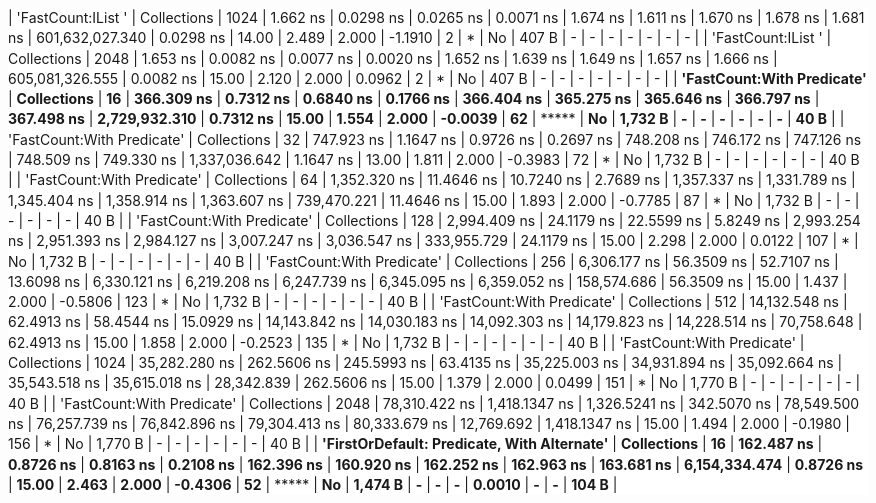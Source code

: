 | &#39;FastCount:IList &#39;                          | Collections                            | 1024  |           1.662 ns |         0.0298 ns |         0.0265 ns |       0.0071 ns |           1.674 ns |           1.611 ns |           1.670 ns |           1.678 ns |           1.681 ns | 601,632,027.340 |         0.0298 ns |      14.00 |    2.489 |  2.000 |  -1.1910 |    2 | *            | No       |     407 B |          - |                    - |                - |         - |         - |        - |           - |
| &#39;FastCount:IList &#39;                          | Collections                            | 2048  |           1.653 ns |         0.0082 ns |         0.0077 ns |       0.0020 ns |           1.652 ns |           1.639 ns |           1.649 ns |           1.657 ns |           1.666 ns | 605,081,326.555 |         0.0082 ns |      15.00 |    2.120 |  2.000 |   0.0962 |    2 | *            | No       |     407 B |          - |                    - |                - |         - |         - |        - |           - |
| **&#39;FastCount:With Predicate&#39;**                  | **Collections**                            | **16**    |         **366.309 ns** |         **0.7312 ns** |         **0.6840 ns** |       **0.1766 ns** |         **366.404 ns** |         **365.275 ns** |         **365.646 ns** |         **366.797 ns** |         **367.498 ns** |   **2,729,932.310** |         **0.7312 ns** |      **15.00** |    **1.554** |  **2.000** |  **-0.0039** |   **62** | *****            | **No**       |   **1,732 B** |          **-** |                    **-** |                **-** |         **-** |         **-** |        **-** |        **40 B** |
| &#39;FastCount:With Predicate&#39;                  | Collections                            | 32    |         747.923 ns |         1.1647 ns |         0.9726 ns |       0.2697 ns |         748.208 ns |         746.172 ns |         747.126 ns |         748.509 ns |         749.330 ns |   1,337,036.642 |         1.1647 ns |      13.00 |    1.811 |  2.000 |  -0.3983 |   72 | *            | No       |   1,732 B |          - |                    - |                - |         - |         - |        - |        40 B |
| &#39;FastCount:With Predicate&#39;                  | Collections                            | 64    |       1,352.320 ns |        11.4646 ns |        10.7240 ns |       2.7689 ns |       1,357.337 ns |       1,331.789 ns |       1,345.404 ns |       1,358.914 ns |       1,363.607 ns |     739,470.221 |        11.4646 ns |      15.00 |    1.893 |  2.000 |  -0.7785 |   87 | *            | No       |   1,732 B |          - |                    - |                - |         - |         - |        - |        40 B |
| &#39;FastCount:With Predicate&#39;                  | Collections                            | 128   |       2,994.409 ns |        24.1179 ns |        22.5599 ns |       5.8249 ns |       2,993.254 ns |       2,951.393 ns |       2,984.127 ns |       3,007.247 ns |       3,036.547 ns |     333,955.729 |        24.1179 ns |      15.00 |    2.298 |  2.000 |   0.0122 |  107 | *            | No       |   1,732 B |          - |                    - |                - |         - |         - |        - |        40 B |
| &#39;FastCount:With Predicate&#39;                  | Collections                            | 256   |       6,306.177 ns |        56.3509 ns |        52.7107 ns |      13.6098 ns |       6,330.121 ns |       6,219.208 ns |       6,247.739 ns |       6,345.095 ns |       6,359.052 ns |     158,574.686 |        56.3509 ns |      15.00 |    1.437 |  2.000 |  -0.5806 |  123 | *            | No       |   1,732 B |          - |                    - |                - |         - |         - |        - |        40 B |
| &#39;FastCount:With Predicate&#39;                  | Collections                            | 512   |      14,132.548 ns |        62.4913 ns |        58.4544 ns |      15.0929 ns |      14,143.842 ns |      14,030.183 ns |      14,092.303 ns |      14,179.823 ns |      14,228.514 ns |      70,758.648 |        62.4913 ns |      15.00 |    1.858 |  2.000 |  -0.2523 |  135 | *            | No       |   1,732 B |          - |                    - |                - |         - |         - |        - |        40 B |
| &#39;FastCount:With Predicate&#39;                  | Collections                            | 1024  |      35,282.280 ns |       262.5606 ns |       245.5993 ns |      63.4135 ns |      35,225.003 ns |      34,931.894 ns |      35,092.664 ns |      35,543.518 ns |      35,615.018 ns |      28,342.839 |       262.5606 ns |      15.00 |    1.379 |  2.000 |   0.0499 |  151 | *            | No       |   1,770 B |          - |                    - |                - |         - |         - |        - |        40 B |
| &#39;FastCount:With Predicate&#39;                  | Collections                            | 2048  |      78,310.422 ns |     1,418.1347 ns |     1,326.5241 ns |     342.5070 ns |      78,549.500 ns |      76,257.739 ns |      76,842.896 ns |      79,304.413 ns |      80,333.679 ns |      12,769.692 |     1,418.1347 ns |      15.00 |    1.494 |  2.000 |  -0.1980 |  156 | *            | No       |   1,770 B |          - |                    - |                - |         - |         - |        - |        40 B |
| **&#39;FirstOrDefault: Predicate, With Alternate&#39;** | **Collections**                            | **16**    |         **162.487 ns** |         **0.8726 ns** |         **0.8163 ns** |       **0.2108 ns** |         **162.396 ns** |         **160.920 ns** |         **162.252 ns** |         **162.963 ns** |         **163.681 ns** |   **6,154,334.474** |         **0.8726 ns** |      **15.00** |    **2.463** |  **2.000** |  **-0.4306** |   **52** | *****            | **No**       |   **1,474 B** |          **-** |                    **-** |                **-** |    **0.0010** |         **-** |        **-** |       **104 B** |